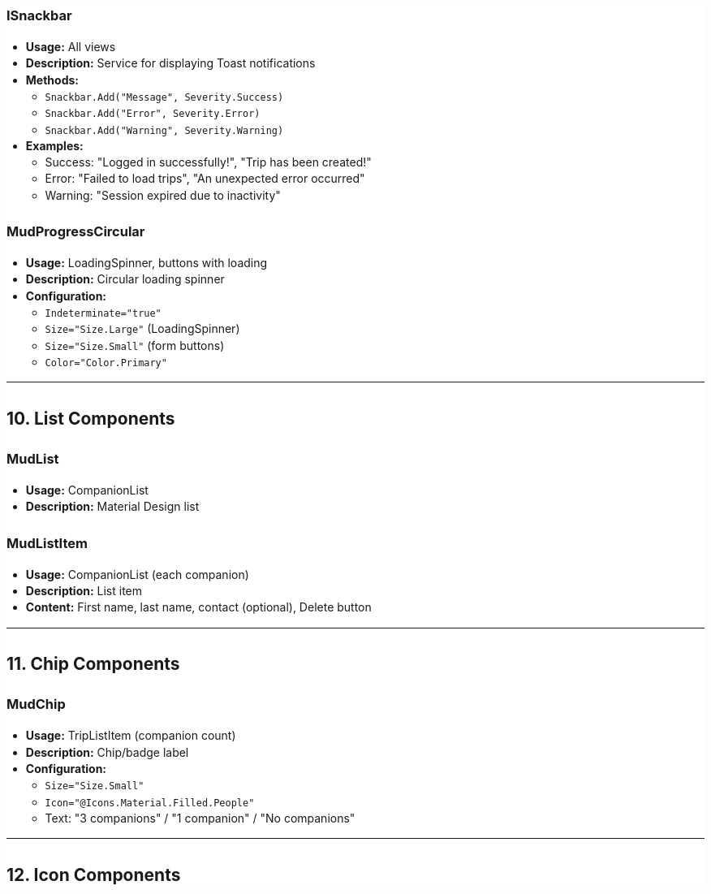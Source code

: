 ### ISnackbar
- **Usage:** All views
- **Description:** Service for displaying Toast notifications
- **Methods:**
  - `Snackbar.Add("Message", Severity.Success)`
  - `Snackbar.Add("Error", Severity.Error)`
  - `Snackbar.Add("Warning", Severity.Warning)`
- **Examples:**
  - Success: "Logged in successfully!", "Trip has been created!"
  - Error: "Failed to load trips", "An unexpected error occurred"
  - Warning: "Session expired due to inactivity"

### MudProgressCircular
- **Usage:** LoadingSpinner, buttons with loading
- **Description:** Circular loading spinner
- **Configuration:**
  - `Indeterminate="true"`
  - `Size="Size.Large"` (LoadingSpinner)
  - `Size="Size.Small"` (form buttons)
  - `Color="Color.Primary"`

---

## 10. List Components

### MudList
- **Usage:** CompanionList
- **Description:** Material Design list

### MudListItem
- **Usage:** CompanionList (each companion)
- **Description:** List item
- **Content:** First name, last name, contact (optional), Delete button

---

## 11. Chip Components

### MudChip
- **Usage:** TripListItem (companion count)
- **Description:** Chip/badge label
- **Configuration:**
  - `Size="Size.Small"`
  - `Icon="@Icons.Material.Filled.People"`
  - Text: "3 companions" / "1 companion" / "No companions"

---

## 12. Icon Components
